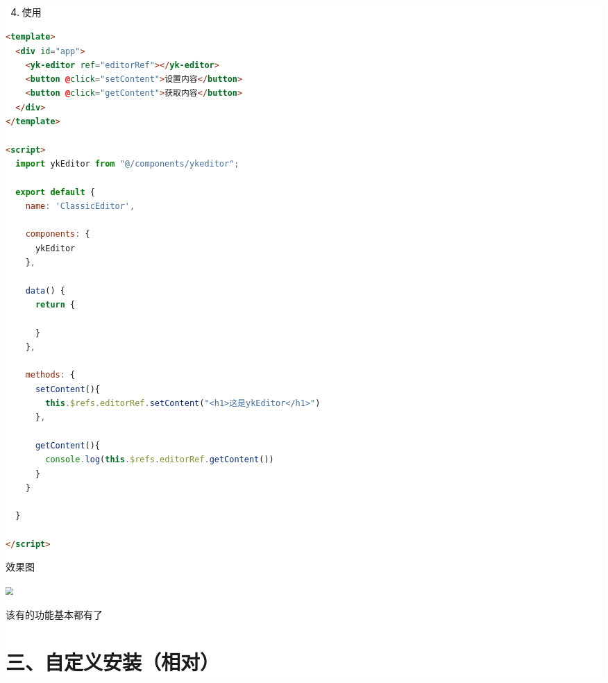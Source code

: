 4. 使用



```html
<template>
  <div id="app">
    <yk-editor ref="editorRef"></yk-editor>
    <button @click="setContent">设置内容</button>
    <button @click="getContent">获取内容</button>
  </div>
</template>

<script>
  import ykEditor from "@/components/ykeditor";

  export default {
    name: 'ClassicEditor',

    components: {
      ykEditor
    },

    data() {
      return {

      }
    },

    methods: {
      setContent(){
        this.$refs.editorRef.setContent("<h1>这是ykEditor</h1>")
      },

      getContent(){
        console.log(this.$refs.editorRef.getContent())
      }
    }

  }

</script>
```

效果图



<img src="https://gitee.com/war-ning/picture/raw/master/blog//20210702144926.png" style="zoom: 68%;" />

该有的功能基本都有了

# 三、自定义安装（相对）

